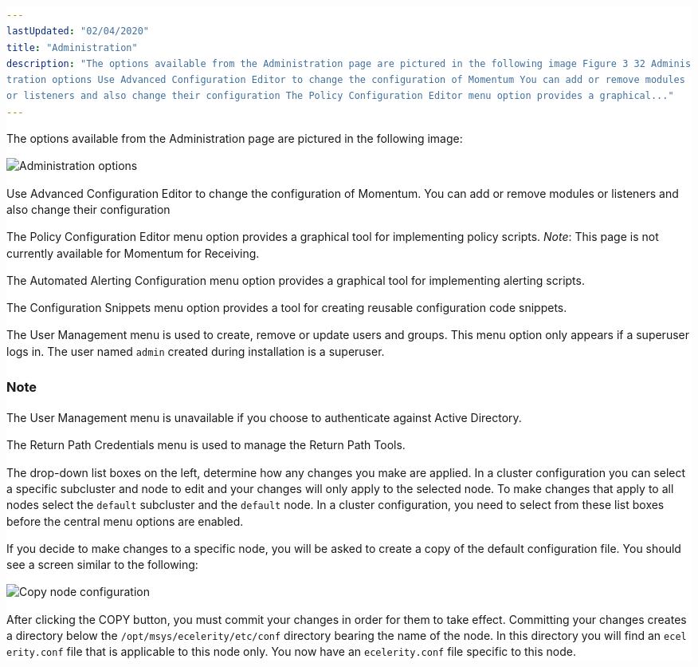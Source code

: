 ```yaml
---
lastUpdated: "02/04/2020"
title: "Administration"
description: "The options available from the Administration page are pictured in the following image Figure 3 32 Administration options Use Advanced Configuration Editor to change the configuration of Momentum You can add or remove modules or listeners and also change their configuration The Policy Configuration Editor menu option provides a graphical..."
---
```


The options available from the Administration page are pictured in the following image:

<a name="figure_admin_options"></a> 


![Administration options](images/web3/admin_options.png)

Use Advanced Configuration Editor to change the configuration of Momentum. You can add or remove modules or listeners and also change their configuration

The Policy Configuration Editor menu option provides a graphical tool for implementing policy scripts. *Note*: This page is not currently available for Momentum for Receiving.

The Automated Alerting Configuration menu option provides a graphical tool for implementing alerting scripts.

The Configuration Snippets menu option provides a tool for creating reusable configuration code snippets.

The User Management menu is used to create, remove or update users and groups. This menu option only appears if a superuser logs in. The user named `admin` created during installation is a superuser.

### Note

The User Management menu is unavailable if you choose to authenticate against Active Directory.

The Return Path Credentials menu is used to manage the Return Path Tools.

The drop-down list boxes on the left, determine how any changes you make are applied. In a cluster configuration you can select a specific subcluster and node to edit and your changes will only apply to the selected node. To make changes that apply to all nodes select the `default` subcluster and the `default` node. In a cluster configuration, you need to select from these list boxes before the central menu options are enabled.

If you decide to make changes to a specific node, you will be asked to create a copy of the default configuration file. You should see a screen similar to the following:

<a name="figure_copy_config"></a> 


![Copy node configuration](images/web3/copy_config.png)

After clicking the COPY button, you must commit your changes in order for them to take effect. Committing your changes creates a directory below the `/opt/msys/ecelerity/etc/conf` directory bearing the name of the node. In this directory you will find an `ecelerity.conf` file that is applicable to this node only. You now have an `ecelerity.conf` file specific to this node.
